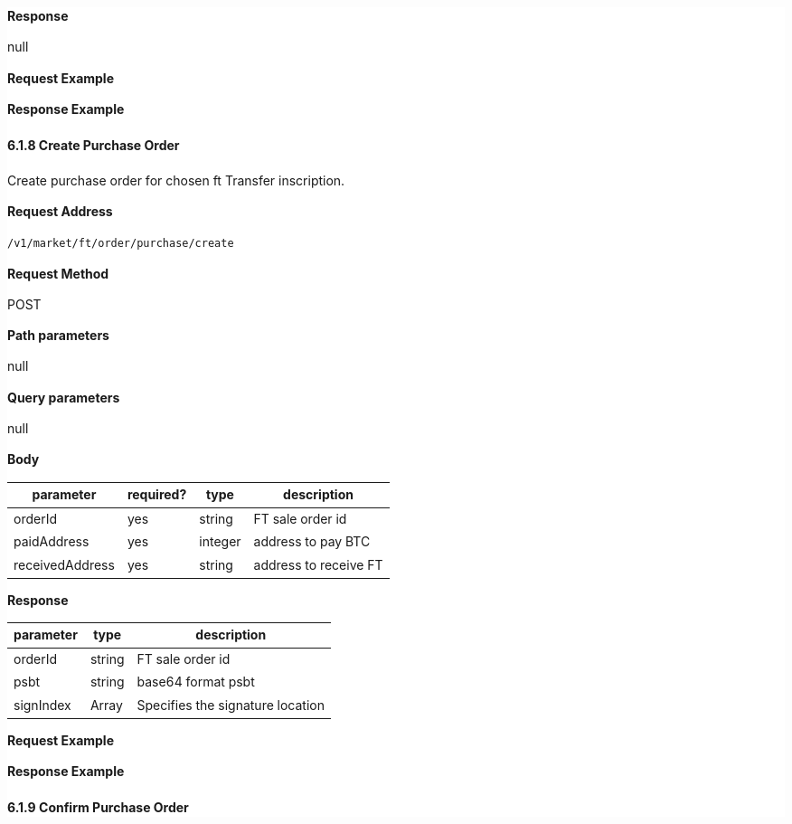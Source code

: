**Response**

null

**Request Example**



**Response Example**



#### 6.1.8 Create Purchase Order

Create purchase order for chosen ft Transfer inscription. 

**Request Address**

```
/v1/market/ft/order/purchase/create
```

**Request Method**

POST

**Path parameters**

null

**Query parameters**

null

**Body**

| parameter       | required? | type    | description           |
| --------------- | --------- | ------- | --------------------- |
| orderId         | yes       | string  | FT sale order id      |
| paidAddress     | yes       | integer | address to pay BTC    |
| receivedAddress | yes       | string  | address to receive FT |

**Response**

| parameter | type           | description                      |
| --------- | -------------- | -------------------------------- |
| orderId   | string         | FT sale order id                 |
| psbt      | string         | base64 format psbt               |
| signIndex | Array<integer> | Specifies the signature location |

**Request Example**



**Response Example**



#### 6.1.9 Confirm Purchase Order
